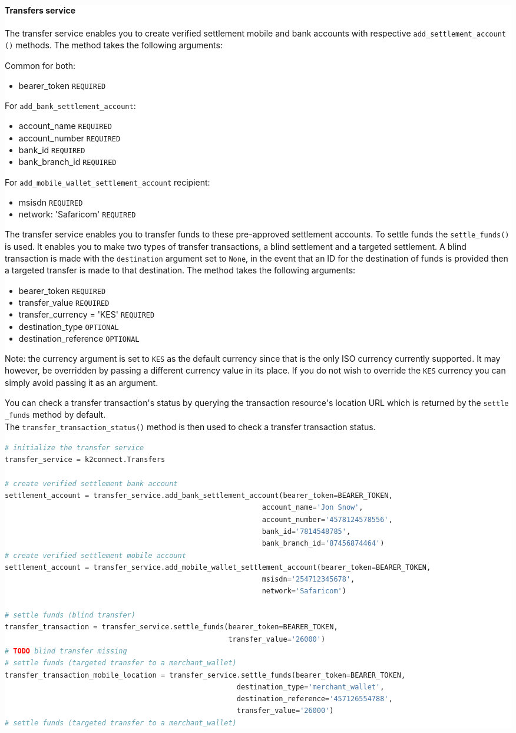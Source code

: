 #### Transfers service
The transfer service enables you to create verified settlement mobile and bank accounts with respective `add_settlement_account()` methods. The method takes the following arguments:

Common for both:
* bearer_token `REQUIRED`

For `add_bank_settlement_account`:  
* account_name `REQUIRED`
* account_number `REQUIRED`
* bank_id `REQUIRED`
* bank_branch_id `REQUIRED`

For `add_mobile_wallet_settlement_account` recipient:  
* msisdn `REQUIRED`
* network: 'Safaricom' `REQUIRED`


The transfer service enables you to transfer funds to these pre-approved settlement accounts. To settle funds the `settle_funds()` is used. It enables you to make two types of transfer
transactions, a blind settlement and a targeted settlement. A blind transaction is made with the `destination` argument set to `None`, in the event that an ID for the destination of funds 
is provided then a targeted transfer is made to that destination. The method takes the following arguments:

* bearer_token `REQUIRED`
* transfer_value `REQUIRED`
* transfer_currency = 'KES' `REQUIRED`
* destination_type `OPTIONAL`
* destination_reference `OPTIONAL`  

Note: the currency argument is set to `KES` as the default currency since that is the only ISO currency currently supported. It may however, 
be overridden by passing a different currency value in its place. If you do not wish to override the `KES` currency you can simply avoid 
passing it as an argument.


You can check a transfer transaction's status by querying the transaction resource's location 
URL which is returned by the `settle_funds` method by default.  
The `transfer_transaction_status()` method is then used to check a transfer transaction status.

```python
# initialize the transfer service
transfer_service = k2connect.Transfers

# create verified settlement bank account
settlement_account = transfer_service.add_bank_settlement_account(bearer_token=BEARER_TOKEN,
                                                             account_name='Jon Snow',
                                                             account_number='4578124578556',
                                                             bank_id='7814548785',
                                                             bank_branch_id='87456874464')
# create verified settlement mobile account
settlement_account = transfer_service.add_mobile_wallet_settlement_account(bearer_token=BEARER_TOKEN,
                                                             msisdn='254712345678',
                                                             network='Safaricom')

# settle funds (blind transfer)
transfer_transaction = transfer_service.settle_funds(bearer_token=BEARER_TOKEN,
                                                     transfer_value='26000')
# TODO blind transfer missing                                                     
# settle funds (targeted transfer to a merchant_wallet)
transfer_transaction_mobile_location = transfer_service.settle_funds(bearer_token=BEARER_TOKEN, 
                                                       destination_type='merchant_wallet',
                                                       destination_reference='457126554788',
                                                       transfer_value='26000')
# settle funds (targeted transfer to a merchant_wallet)
```